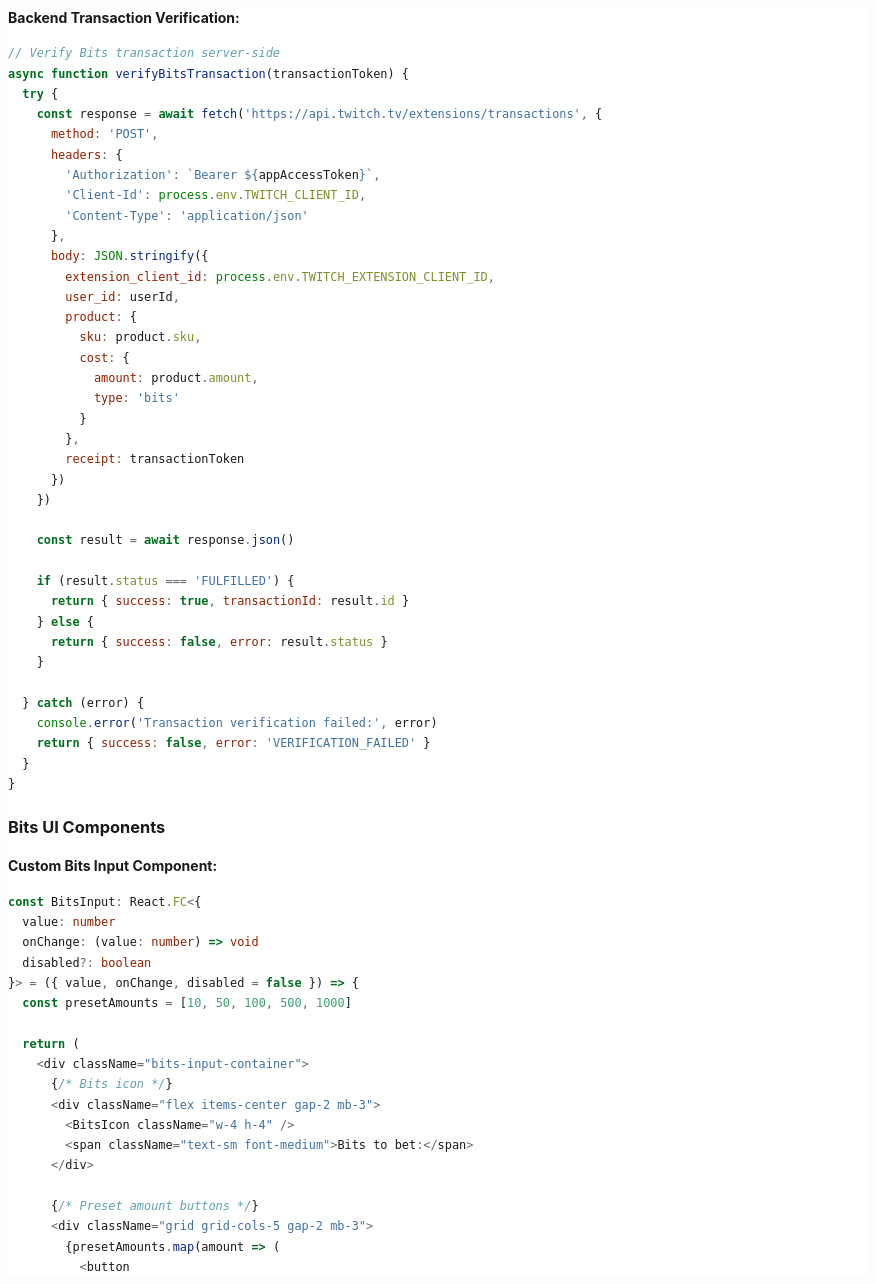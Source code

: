**Backend Transaction Verification:**
```javascript
// Verify Bits transaction server-side
async function verifyBitsTransaction(transactionToken) {
  try {
    const response = await fetch('https://api.twitch.tv/extensions/transactions', {
      method: 'POST',
      headers: {
        'Authorization': `Bearer ${appAccessToken}`,
        'Client-Id': process.env.TWITCH_CLIENT_ID,
        'Content-Type': 'application/json'
      },
      body: JSON.stringify({
        extension_client_id: process.env.TWITCH_EXTENSION_CLIENT_ID,
        user_id: userId,
        product: {
          sku: product.sku,
          cost: {
            amount: product.amount,
            type: 'bits'
          }
        },
        receipt: transactionToken
      })
    })

    const result = await response.json()
    
    if (result.status === 'FULFILLED') {
      return { success: true, transactionId: result.id }
    } else {
      return { success: false, error: result.status }
    }
    
  } catch (error) {
    console.error('Transaction verification failed:', error)
    return { success: false, error: 'VERIFICATION_FAILED' }
  }
}
```

### Bits UI Components

**Custom Bits Input Component:**
```typescript
const BitsInput: React.FC<{
  value: number
  onChange: (value: number) => void
  disabled?: boolean
}> = ({ value, onChange, disabled = false }) => {
  const presetAmounts = [10, 50, 100, 500, 1000]
  
  return (
    <div className="bits-input-container">
      {/* Bits icon */}
      <div className="flex items-center gap-2 mb-3">
        <BitsIcon className="w-4 h-4" />
        <span className="text-sm font-medium">Bits to bet:</span>
      </div>
      
      {/* Preset amount buttons */}
      <div className="grid grid-cols-5 gap-2 mb-3">
        {presetAmounts.map(amount => (
          <button
```